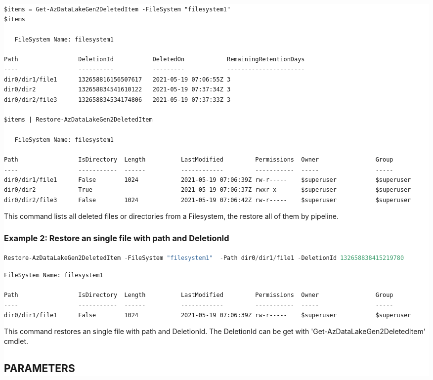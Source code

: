

```
$items = Get-AzDataLakeGen2DeletedItem -FileSystem "filesystem1" 
$items

   FileSystem Name: filesystem1

Path                 DeletionId           DeletedOn            RemainingRetentionDays
----                 ----------           ---------            ----------------------
dir0/dir1/file1      132658816156507617   2021-05-19 07:06:55Z 3                     
dir0/dir2            132658834541610122   2021-05-19 07:37:34Z 3                    
dir0/dir2/file3      132658834534174806   2021-05-19 07:37:33Z 3   

$items | Restore-AzDataLakeGen2DeletedItem 

   FileSystem Name: filesystem1

Path                 IsDirectory  Length          LastModified         Permissions  Owner                Group               
----                 -----------  ------          ------------         -----------  -----                -----               
dir0/dir1/file1      False        1024            2021-05-19 07:06:39Z rw-r-----    $superuser           $superuser          
dir0/dir2            True                         2021-05-19 07:06:37Z rwxr-x---    $superuser           $superuser          
dir0/dir2/file3      False        1024            2021-05-19 07:06:42Z rw-r-----    $superuser           $superuser
```

This command lists all deleted files or directories from a Filesystem, the restore all of them by pipeline.

### Example 2: Restore an single file with path and DeletionId
```powershell
Restore-AzDataLakeGen2DeletedItem -FileSystem "filesystem1"  -Path dir0/dir1/file1 -DeletionId 132658838415219780
```

```output
FileSystem Name: filesystem1

Path                 IsDirectory  Length          LastModified         Permissions  Owner                Group               
----                 -----------  ------          ------------         -----------  -----                -----               
dir0/dir1/file1      False        1024            2021-05-19 07:06:39Z rw-r-----    $superuser           $superuser
```

This command restores an single file with path and DeletionId. The DeletionId can be get with 'Get-AzDataLakeGen2DeletedItem' cmdlet.

## PARAMETERS
